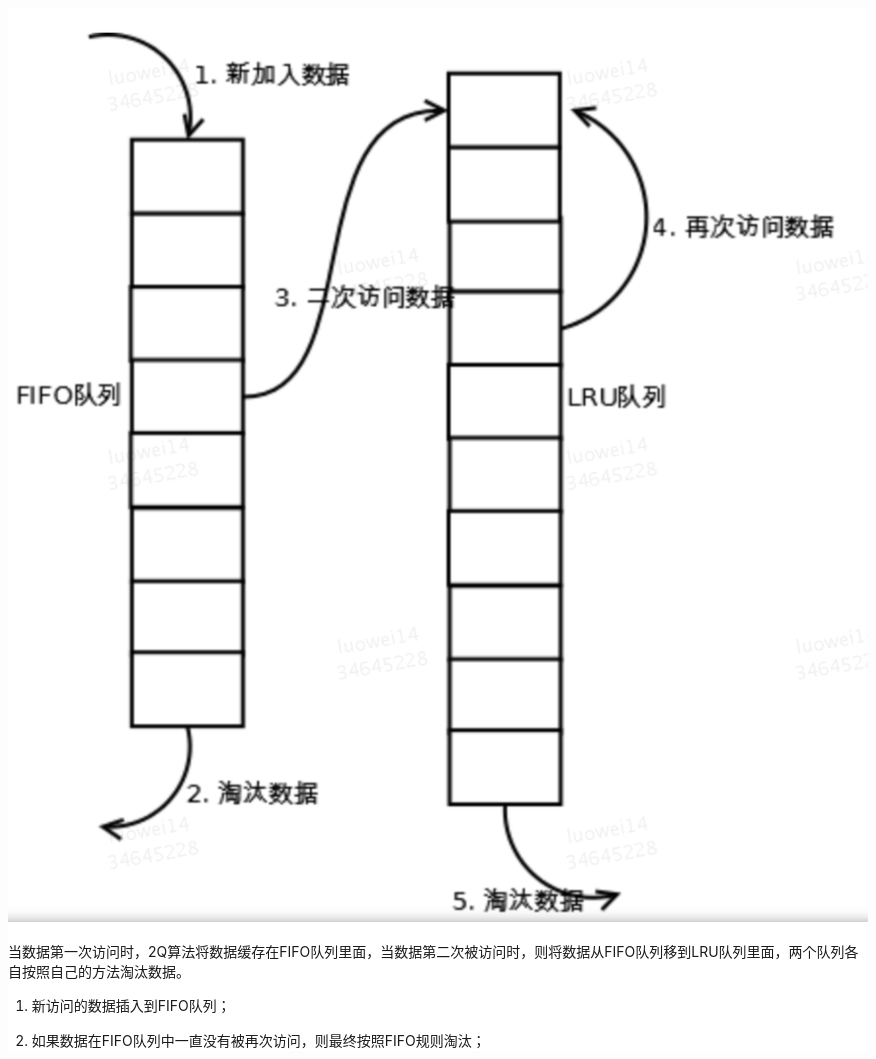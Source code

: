 ![l3](./assets/l3.png)

当数据第一次访问时，2Q算法将数据缓存在FIFO队列里面，当数据第二次被访问时，则将数据从FIFO队列移到LRU队列里面，两个队列各自按照自己的方法淘汰数据。

1. 新访问的数据插入到FIFO队列；

2. 如果数据在FIFO队列中一直没有被再次访问，则最终按照FIFO规则淘汰；
